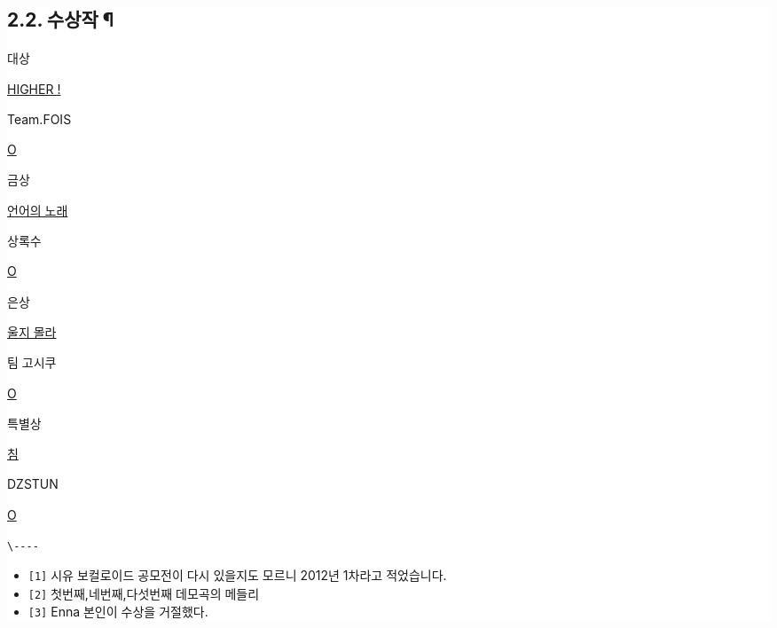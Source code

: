 ## 2.2. 수상작 ¶

대상

[HIGHER !](http://cafe.naver.com/vocaloidempire/6831)

Team.FOIS

[O](http://www.youtube.com/watch?v=y2lEGRRbJhQ)

금상

[언어의 노래](http://cafe.naver.com/vocaloidempire/6889)

상록수

[O](http://www.youtube.com/watch?v=s5RF2YK2hc4)

은상

[울지 몰라](http://cafe.naver.com/vocaloidempire/5858)

팀 고시쿠

[O](http://youtu.be/bRVJxqfcOpI)

특별상

[침](http://cafe.naver.com/vocaloidempire/6888)

DZSTUN

[O](http://www.youtube.com/watch?v=mVFKQdmv0jw)

`\----`

  * `[1]` 시유 보컬로이드 공모전이 다시 있을지도 모르니 2012년 1차라고 적었습니다.
  * `[2]` 첫번째,네번째,다섯번째 데모곡의 메들리
  * `[3]` Enna 본인이 수상을 거절했다.

